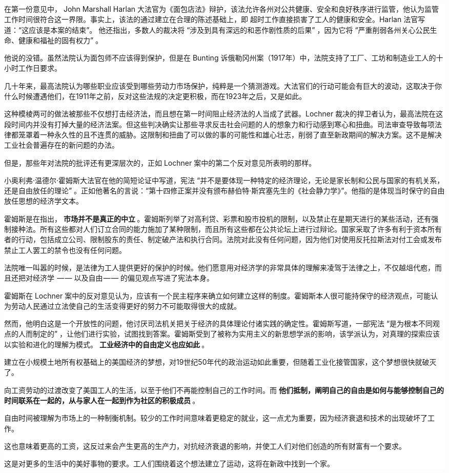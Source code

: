    在第一份意见中， John Marshall Harlan 大法官为《面包店法》辩护，该法允许各州对公共健康、安全和良好秩序进行监管，他认为监管工作时间很符合这一界限。事实上，该法的通过建立在合理的陈述基础上，即 超时工作直接损害了工人的健康和安全。Harlan 法官写道：“这应该是本案的结束”。 他还指出，多数人的裁决将 “涉及到具有深远的和恶作剧性质的后果” ，因为它将 “严重削弱各州关心公民生命、健康和福祉的固有权力” 。
  </p>
  <p class="graf graf--p">
   他说的没错。虽然法院认为面包师不应该得到保护，但是在 Bunting 诉俄勒冈州案（1917年）中，法院支持了工厂、工坊和制造业工人的十小时工作日要求。
  </p>
  <p class="graf graf--p">
   几十年来，最高法院认为哪些职业应该受到哪些劳动力市场保护，纯粹是一个猜测游戏。大法官们的行动可能会有巨大的波动，这取决于你什么时候遭遇他们，在1911年之前，反对这些法规的决定更积极，而在1923年之后，又是如此。
  </p>
  <p class="graf graf--p">
   这种模棱两可的做法被那些不仅想打击经济法，而且想在第一时间阻止经济法的人当成了武器。Lochner 裁决的捍卫者认为，最高法院在这段时间内并没有打掉大量的经济法案。但这些判决确实让那些寻求反击社会问题的人的想象力和行动感到寒心和扭曲。司法审查导致每项法律都笼罩着一种永久性的且不连贯的威胁。这限制和扭曲了可以做的事的可能性和雄心壮志，削弱了直至新政期间的解决方案。这不是解决工业社会普遍存在的新问题的办法。
  </p>
  <p class="graf graf--p">
   但是，那些年对法院的批评还有更深层次的，正如 Lochner 案中的第二个反对意见所表明的那样。
  </p>
  <p class="graf graf--p">
   小奥利弗·温德尔·霍姆斯大法官在他的简短论证中写道，宪法 “并不是要体现一种特定的经济理论，无论是家长制和公民与国家的有机关系，还是自由放任的理论” 。正如他著名的言说：“第十四修正案并没有颁布赫伯特·斯宾塞先生的《社会静力学》”。他指的是体现当时保守的自由放任思想的经济学文本。
  </p>
  <p class="graf graf--p">
   霍姆斯是在指出，
   <strong class="markup--strong markup--p-strong">
    市场并不是真正的中立
   </strong>
   。霍姆斯列举了对高利贷、彩票和股市投机的限制，以及禁止在星期天进行的某些活动，还有强制接种法。所有这些都对人们订立合同的能力施加了某种限制，而且所有这些都在公共论坛上进行过辩论。国家采取了许多有利于资本所有者的行动，包括成立公司、限制股东的责任、制定破产法和执行合同。法院对此没有任何问题，因为他们对使用反托拉斯法对付工会或发布禁止工人罢工的禁令也没有任何问题。
  </p>
  <p class="graf graf--p">
   法院唯一叫嚣的时候，是法律为工人提供更好的保护的时候。他们愿意用对经济学的非常具体的理解来凌驾于法律之上，不仅越俎代庖，而且还把对经济学  — — 以及自由 — — 的偏见观点写进了宪法本身。
  </p>
  <p class="graf graf--p">
   霍姆斯在 Lochner 案中的反对意见认为，应该有一个民主程序来确立如何建立这样的制度。霍姆斯本人很可能持保守的经济观点，可能认为劳动人民通过立法使自己的生活变得更好的努力不可能取得很大的成就。
  </p>
  <p class="graf graf--p">
   然而，他明白这是一个开放性的问题，他讨厌司法机关把关于经济的具体理论付诸实践的确定性。霍姆斯写道，一部宪法 “是为根本不同观点的人而制定的” ，让他们进行实验，试图找到答案。霍姆斯受到了被称为实用主义的新思想学派的影响，该学派认为，对真理的探索应该以实验和进化的理解为模式。
   <strong class="markup--strong markup--p-strong">
    工业经济中的自由定义也应如此
   </strong>
   。
  </p>
  <p class="graf graf--p">
   建立在小规模土地所有权基础上的美国经济的梦想，对19世纪50年代的政治运动如此重要，但随着工业化接管国家，这个梦想很快就破灭了。
  </p>
  <p class="graf graf--p">
   向工资劳动的过渡改变了美国工人的生活，以至于他们不再能控制自己的工作时间。而
   <strong class="markup--strong markup--p-strong">
    他们抵制，阐明自己的自由是如何与能够控制自己的时间联系在一起的，从与家人在一起到作为社区的积极成员
   </strong>
   。
  </p>
  <p class="graf graf--p">
   自由时间被理解为市场上的一种制衡机制。较少的工作时间意味着更稳定的就业，这一点尤为重要，因为经济衰退和技术的出现破坏了工作。
  </p>
  <p class="graf graf--p">
   这也意味着更高的工资，这反过来会产生更高的生产力，对抗经济衰退的影响，并使工人们对他们创造的所有财富有一个要求。
  </p>
  <p class="graf graf--p">
   这是对更多的生活中的美好事物的要求。工人们围绕着这个想法建立了运动，这将在新政中找到一个家。
  </p>